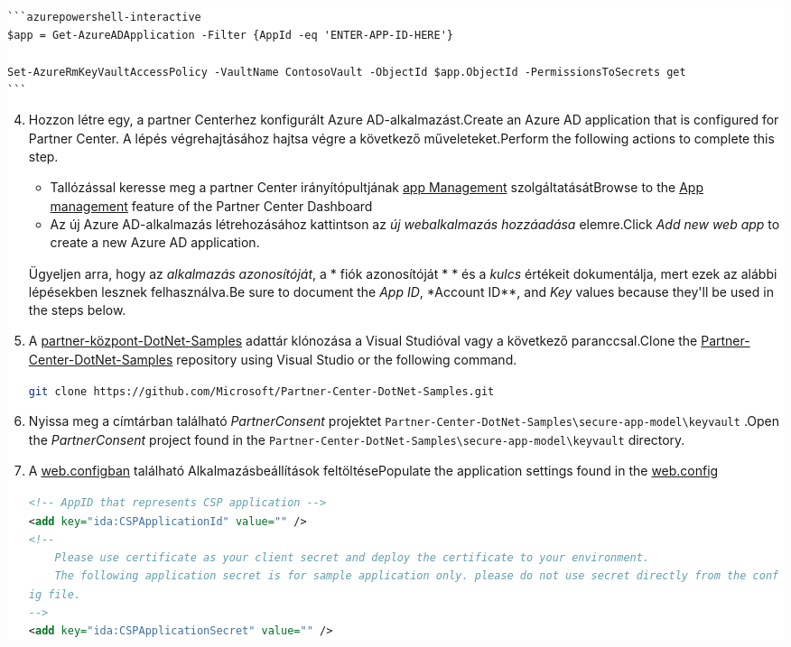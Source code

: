     ```azurepowershell-interactive
    $app = Get-AzureADApplication -Filter {AppId -eq 'ENTER-APP-ID-HERE'}

    Set-AzureRmKeyVaultAccessPolicy -VaultName ContosoVault -ObjectId $app.ObjectId -PermissionsToSecrets get
    ```

4. <span data-ttu-id="8bc62-163">Hozzon létre egy, a partner Centerhez konfigurált Azure AD-alkalmazást.</span><span class="sxs-lookup"><span data-stu-id="8bc62-163">Create an Azure AD application that is configured for Partner Center.</span></span> <span data-ttu-id="8bc62-164">A lépés végrehajtásához hajtsa végre a következő műveleteket.</span><span class="sxs-lookup"><span data-stu-id="8bc62-164">Perform the following actions to complete this step.</span></span>

    - <span data-ttu-id="8bc62-165">Tallózással keresse meg a partner Center irányítópultjának [app Management](https://partner.microsoft.com/pcv/apiintegration/appmanagement) szolgáltatását</span><span class="sxs-lookup"><span data-stu-id="8bc62-165">Browse to the [App management](https://partner.microsoft.com/pcv/apiintegration/appmanagement) feature of the Partner Center Dashboard</span></span>
    - <span data-ttu-id="8bc62-166">Az új Azure AD-alkalmazás létrehozásához kattintson az *új webalkalmazás hozzáadása* elemre.</span><span class="sxs-lookup"><span data-stu-id="8bc62-166">Click *Add new web app* to create a new Azure AD application.</span></span>

    <span data-ttu-id="8bc62-167">Ügyeljen arra, hogy az *alkalmazás azonosítóját*, a \* fiók azonosítóját \* \* és a *kulcs* értékeit dokumentálja, mert ezek az alábbi lépésekben lesznek felhasználva.</span><span class="sxs-lookup"><span data-stu-id="8bc62-167">Be sure to document the *App ID*, \*Account ID\*\*, and *Key* values because they'll be used in the steps below.</span></span>

5. <span data-ttu-id="8bc62-168">A [partner-központ-DotNet-Samples](https://github.com/Microsoft/Partner-Center-DotNet-Samples) adattár klónozása a Visual Studióval vagy a következő paranccsal.</span><span class="sxs-lookup"><span data-stu-id="8bc62-168">Clone the [Partner-Center-DotNet-Samples](https://github.com/Microsoft/Partner-Center-DotNet-Samples) repository using Visual Studio or the following command.</span></span>

    ```bash
    git clone https://github.com/Microsoft/Partner-Center-DotNet-Samples.git
    ```

6. <span data-ttu-id="8bc62-169">Nyissa meg a címtárban található *PartnerConsent* projektet `Partner-Center-DotNet-Samples\secure-app-model\keyvault` .</span><span class="sxs-lookup"><span data-stu-id="8bc62-169">Open the *PartnerConsent* project found in the `Partner-Center-DotNet-Samples\secure-app-model\keyvault` directory.</span></span>

7. <span data-ttu-id="8bc62-170">A [web.configban](https://github.com/Microsoft/Partner-Center-DotNet-Samples/blob/master/secure-app-model/keyvault/PartnerConsent/Web.config) található Alkalmazásbeállítások feltöltése</span><span class="sxs-lookup"><span data-stu-id="8bc62-170">Populate the application settings found in the [web.config](https://github.com/Microsoft/Partner-Center-DotNet-Samples/blob/master/secure-app-model/keyvault/PartnerConsent/Web.config)</span></span>

    ```xml
    <!-- AppID that represents CSP application -->
    <add key="ida:CSPApplicationId" value="" />
    <!--
        Please use certificate as your client secret and deploy the certificate to your environment.
        The following application secret is for sample application only. please do not use secret directly from the config file.
    -->
    <add key="ida:CSPApplicationSecret" value="" />
